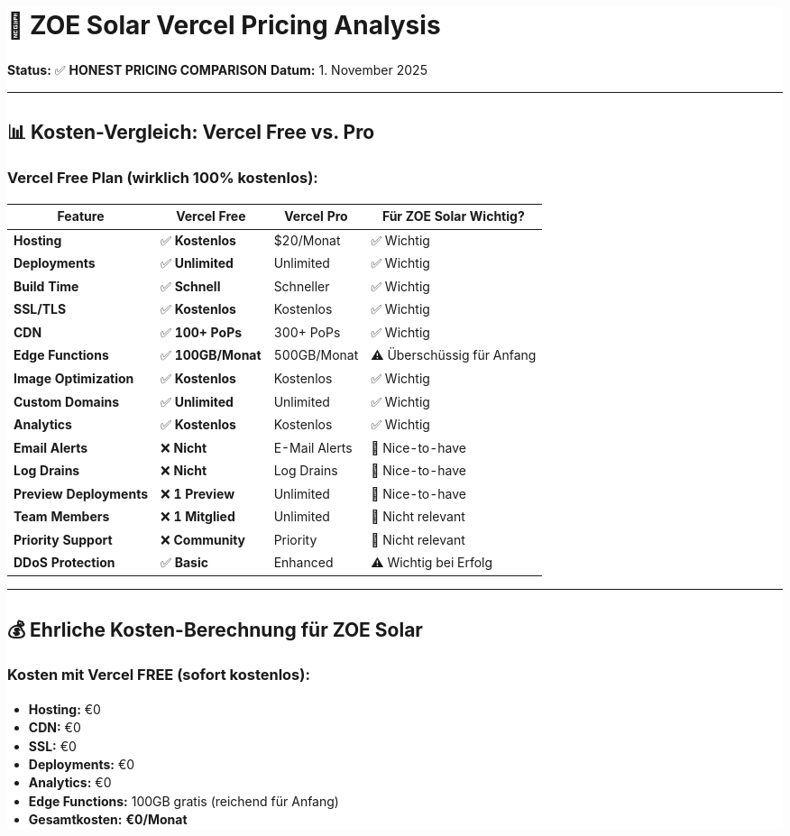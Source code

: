 # 🚀 ZOE Solar Vercel Pricing Analysis

**Status:** ✅ **HONEST PRICING COMPARISON**
**Datum:** 1. November 2025

---

## 📊 **Kosten-Vergleich: Vercel Free vs. Pro**

### **Vercel Free Plan (wirklich 100% kostenlos):**

| **Feature** | **Vercel Free** | **Vercel Pro** | **Für ZOE Solar Wichtig?** |
|-----------|----------------|--------------|---------------------------|
| **Hosting** | ✅ **Kostenlos** | $20/Monat | ✅ Wichtig |
| **Deployments** | ✅ **Unlimited** | Unlimited | ✅ Wichtig |
| **Build Time** | ✅ **Schnell** | Schneller | ✅ Wichtig |
| **SSL/TLS** | ✅ **Kostenlos** | Kostenlos | ✅ Wichtig |
| **CDN** | ✅ **100+ PoPs** | 300+ PoPs | ✅ Wichtig |
| **Edge Functions** | ✅ **100GB/Monat** | 500GB/Monat | ⚠️ Überschüssig für Anfang |
| **Image Optimization** | ✅ **Kostenlos** | Kostenlos | ✅ Wichtig |
| **Custom Domains** | ✅ **Unlimited** | Unlimited | ✅ Wichtig |
| **Analytics** | ✅ **Kostenlos** | Kostenlos | ✅ Wichtig |
| **Email Alerts** | ❌ **Nicht** | E-Mail Alerts | 🤔 Nice-to-have |
| **Log Drains** | ❌ **Nicht** | Log Drains | 🤔 Nice-to-have |
| **Preview Deployments** | ❌ **1 Preview** | Unlimited | 🤔 Nice-to-have |
| **Team Members** | ❌ **1 Mitglied** | Unlimited | 🤔 Nicht relevant |
| **Priority Support** | ❌ **Community** | Priority | 🤔 Nicht relevant |
| **DDoS Protection** | ✅ **Basic** | Enhanced | ⚠️ Wichtig bei Erfolg |

---

## 💰 **Ehrliche Kosten-Berechnung für ZOE Solar**

### **Kosten mit Vercel FREE (sofort kostenlos):**
- **Hosting:** €0
- **CDN:** €0
- **SSL:** €0
- **Deployments:** €0
- **Analytics:** €0
- **Edge Functions:** 100GB gratis (reichend für Anfang)
- **Gesamtkosten:** **€0/Monat**
